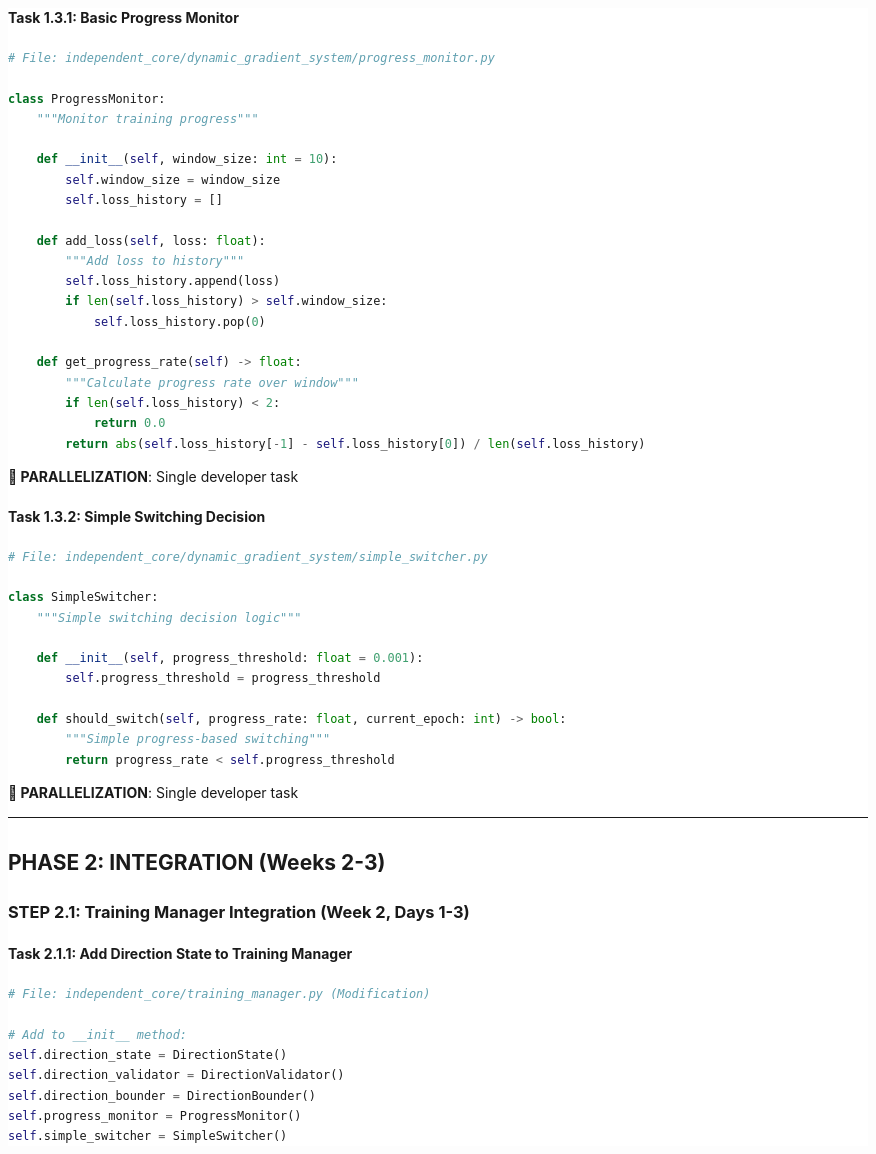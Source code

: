 #### **Task 1.3.1: Basic Progress Monitor**
```python
# File: independent_core/dynamic_gradient_system/progress_monitor.py

class ProgressMonitor:
    """Monitor training progress"""
    
    def __init__(self, window_size: int = 10):
        self.window_size = window_size
        self.loss_history = []
        
    def add_loss(self, loss: float):
        """Add loss to history"""
        self.loss_history.append(loss)
        if len(self.loss_history) > self.window_size:
            self.loss_history.pop(0)
            
    def get_progress_rate(self) -> float:
        """Calculate progress rate over window"""
        if len(self.loss_history) < 2:
            return 0.0
        return abs(self.loss_history[-1] - self.loss_history[0]) / len(self.loss_history)
```

**🔄 PARALLELIZATION**: Single developer task

#### **Task 1.3.2: Simple Switching Decision**
```python
# File: independent_core/dynamic_gradient_system/simple_switcher.py

class SimpleSwitcher:
    """Simple switching decision logic"""
    
    def __init__(self, progress_threshold: float = 0.001):
        self.progress_threshold = progress_threshold
        
    def should_switch(self, progress_rate: float, current_epoch: int) -> bool:
        """Simple progress-based switching"""
        return progress_rate < self.progress_threshold
```

**🔄 PARALLELIZATION**: Single developer task

---

## **PHASE 2: INTEGRATION (Weeks 2-3)**

### **STEP 2.1: Training Manager Integration (Week 2, Days 1-3)**

#### **Task 2.1.1: Add Direction State to Training Manager**
```python
# File: independent_core/training_manager.py (Modification)

# Add to __init__ method:
self.direction_state = DirectionState()
self.direction_validator = DirectionValidator()
self.direction_bounder = DirectionBounder()
self.progress_monitor = ProgressMonitor()
self.simple_switcher = SimpleSwitcher()
```
